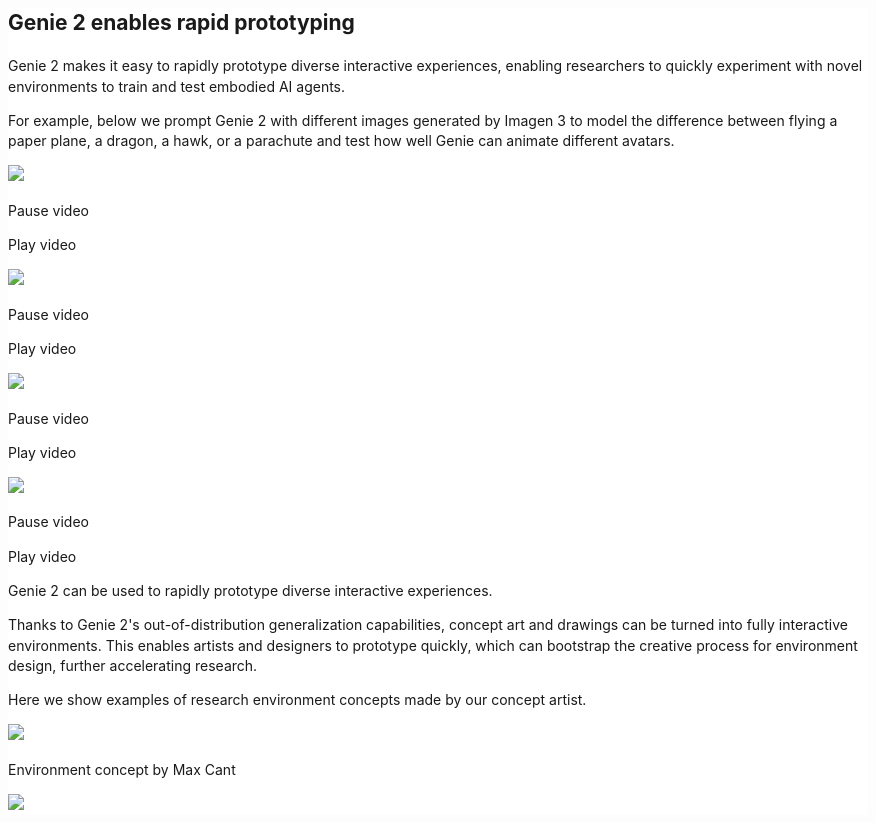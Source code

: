 ## Genie 2 enables rapid prototyping

Genie 2 makes it easy to rapidly prototype diverse interactive experiences, enabling researchers to quickly experiment with novel environments to train and test embodied AI agents.

For example, below we prompt Genie 2 with different images generated by Imagen 3 to model the difference between flying a paper plane, a dragon, a hawk, or a parachute and test how well Genie can animate different avatars.

![](https://lh3.googleusercontent.com/ZjnbKqZcdByPaKkDjmYlUTUbV4Zu-gZ_2KjT1oxyO1SUh74Nxvhc0BN3OP8TojWGqA4uRyCbMbqkrlsMAk4gESy9ZFx16NFd6JJrzzLVJ930bmgPw0Q=w512)

[
](/api/blob/website/media/rapid_prototyping_1.mp4)

Pause video

Play video

![](https://lh3.googleusercontent.com/qRt_ZC0zmRL8zqMd4cnZqJx4G_mCTs8doyzQTpT3Ra1OtAx10zM0X2DHoOS7ozRK-lewFw3xpfy5tSU3OHf7ZazjDXl9h34xa8Bt55JrClO976Pg_g=w512)

[
](/api/blob/website/media/rapid_prototyping_2.mp4)

Pause video

Play video

![](https://lh3.googleusercontent.com/nozCfGVQfN0q9t9SzLztW5_-0soTjEI-WJkXNe1r44q4AHXO7WKrswAdwNtY6OQAjKQbWKgFmFSP-jCbqLjHGH_NfffeQqvHRJvwNuvREbGgGPLFfg=w512)

[
](/api/blob/website/media/rapid_prototyping_3.mp4)

Pause video

Play video

![](https://lh3.googleusercontent.com/dvFtA1M7GJ0wMN5EVXxFEMhVAjzOsyWnUIhPbs_Pq2D1ZbYUUX6V1Tdpq8qtfjkAfEoL5Fm3AcBgKO6ed0KI5R1dfKrr_81eGJbAwO2O_As6gwnSSg=w512)

[
](/api/blob/website/media/rapid_prototyping_4.mp4)

Pause video

Play video

Genie 2 can be used to rapidly prototype diverse interactive experiences.

Thanks to Genie 2's out-of-distribution generalization capabilities, concept art and drawings can be turned into fully interactive environments. This enables artists and designers to prototype quickly, which can bootstrap the creative process for environment design, further accelerating research.

Here we show examples of research environment concepts made by our concept artist.

![](https://lh3.googleusercontent.com/1qjjfP8Bff4jnM9NuVclhja4rWxuu7R-HO3SQUBz--erVxXAhIsL5wxuuS73eFr5N9dg4C2KKAvuBYrrhokThOAxT54Ef_qIBvbcpoCEaQyOMluOJQ=w512)

Environment concept by Max Cant

![](https://lh3.googleusercontent.com/3ncF7vtgjSNhHIRkO58ArQntZFPg6cBzb-RmK4YVwOx-F27y_Tj91P61P3kClouwknotUQ08Q7BPVucs6SmOG_XOzpRNSuBU7g74Sid_aKuhPuKrZw=w512)
